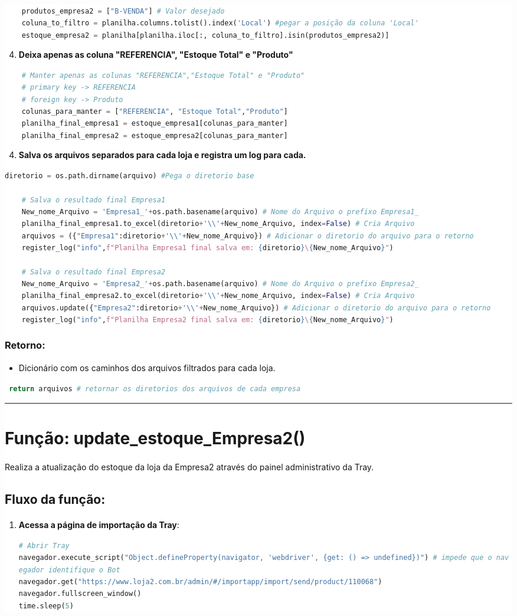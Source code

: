 ```python
    produtos_empresa2 = ["B-VENDA"] # Valor desejado
    coluna_to_filtro = planilha.columns.tolist().index('Local') #pegar a posição da coluna 'Local'
    estoque_empresa2 = planilha[planilha.iloc[:, coluna_to_filtro].isin(produtos_empresa2)]
```
4. **Deixa apenas as coluna "REFERENCIA", "Estoque Total" e "Produto"**
```python
    # Manter apenas as colunas "REFERENCIA","Estoque Total" e "Produto"
    # primary key -> REFERENCIA
    # foreign key -> Produto
    colunas_para_manter = ["REFERENCIA", "Estoque Total","Produto"]
    planilha_final_empresa1 = estoque_empresa1[colunas_para_manter]
    planilha_final_empresa2 = estoque_empresa2[colunas_para_manter]
```
4. **Salva os arquivos separados para cada loja e registra um log para cada.**
```python
diretorio = os.path.dirname(arquivo) #Pega o diretorio base
    
    # Salva o resultado final Empresa1
    New_nome_Arquivo = 'Empresa1_'+os.path.basename(arquivo) # Nome do Arquivo o prefixo Empresa1_
    planilha_final_empresa1.to_excel(diretorio+'\\'+New_nome_Arquivo, index=False) # Cria Arquivo
    arquivos = ({"Empresa1":diretorio+'\\'+New_nome_Arquivo}) # Adicionar o diretorio do arquivo para o retorno
    register_log("info",f"Planilha Empresa1 final salva em: {diretorio}\{New_nome_Arquivo}")

    # Salva o resultado final Empresa2
    New_nome_Arquivo = 'Empresa2_'+os.path.basename(arquivo) # Nome do Arquivo o prefixo Empresa2_
    planilha_final_empresa2.to_excel(diretorio+'\\'+New_nome_Arquivo, index=False) # Cria Arquivo
    arquivos.update({"Empresa2":diretorio+'\\'+New_nome_Arquivo}) # Adicionar o diretorio do arquivo para o retorno  
    register_log("info",f"Planilha Empresa2 final salva em: {diretorio}\{New_nome_Arquivo}")
```
### **Retorno:**
- Dicionário com os caminhos dos arquivos filtrados para cada loja.
```python
 return arquivos # retornar os diretorios dos arquivos de cada empresa
 ```

---


# Função: update_estoque_Empresa2()

Realiza a atualização do estoque da loja da Empresa2 através do painel administrativo da Tray.

## Fluxo da função:

1. **Acessa a página de importação da Tray**:
    ```python
    # Abrir Tray
    navegador.execute_script("Object.defineProperty(navigator, 'webdriver', {get: () => undefined})") # impede que o navegador identifique o Bot
    navegador.get("https://www.loja2.com.br/admin/#/importapp/import/send/product/110068")
    navegador.fullscreen_window()
    time.sleep(5)
    ```
